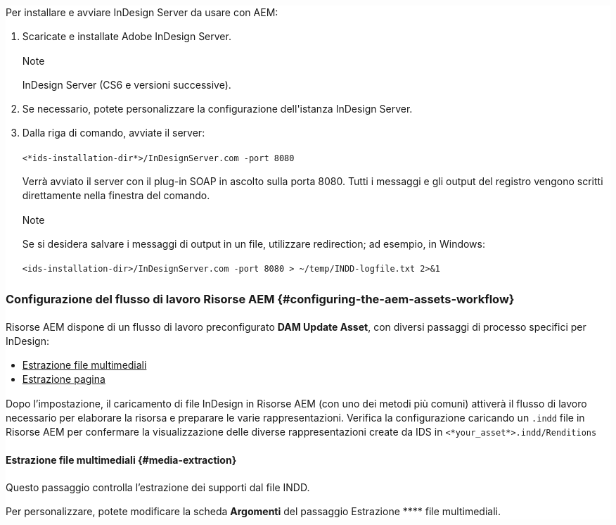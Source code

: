 Per installare e avviare InDesign Server da usare con AEM:

1. Scaricate e installate Adobe InDesign Server.

   >[!NOTE]
   >
   >InDesign Server (CS6 e versioni successive).

1. Se necessario, potete personalizzare la configurazione dell&#39;istanza InDesign Server.

1. Dalla riga di comando, avviate il server:

   `<*ids-installation-dir*>/InDesignServer.com -port 8080`

   Verrà avviato il server con il plug-in SOAP in ascolto sulla porta 8080. Tutti i messaggi e gli output del registro vengono scritti direttamente nella finestra del comando.

   >[!NOTE]
   >
   >Se si desidera salvare i messaggi di output in un file, utilizzare redirection; ad esempio, in Windows:
   >
   >
   >`<ids-installation-dir>/InDesignServer.com -port 8080 > ~/temp/INDD-logfile.txt 2>&1`

### Configurazione del flusso di lavoro Risorse AEM {#configuring-the-aem-assets-workflow}

Risorse AEM dispone di un flusso di lavoro preconfigurato **DAM Update Asset**, con diversi passaggi di processo specifici per InDesign:

* [Estrazione file multimediali](#media-extraction)
* [Estrazione pagina](#page-extraction)



Dopo l’impostazione, il caricamento di file InDesign in Risorse AEM (con uno dei metodi più comuni) attiverà il flusso di lavoro necessario per elaborare la risorsa e preparare le varie rappresentazioni. Verifica la configurazione caricando un `.indd` file in Risorse AEM per confermare la visualizzazione delle diverse rappresentazioni create da IDS in `<*your_asset*>.indd/Renditions`

#### Estrazione file multimediali {#media-extraction}

Questo passaggio controlla l’estrazione dei supporti dal file INDD.

Per personalizzare, potete modificare la scheda **Argomenti** del passaggio Estrazione **** file multimediali.

